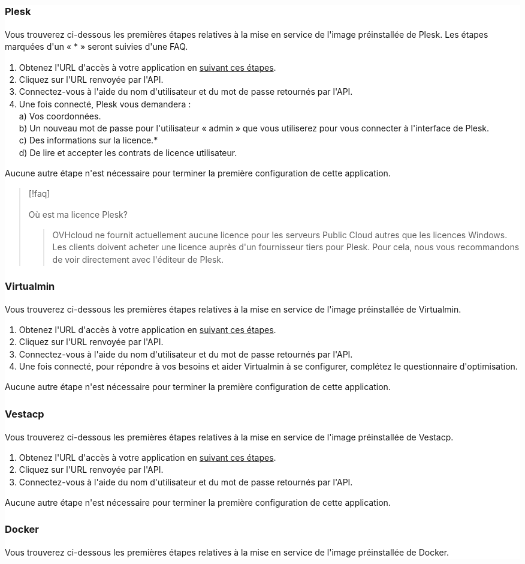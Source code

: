 ### Plesk

Vous trouverez ci-dessous les premières étapes relatives à la mise en service de l'image préinstallée de Plesk. Les étapes marquées d'un « * » seront suivies d'une FAQ.

1. Obtenez l'URL d'accès à votre application en [suivant ces étapes](./#details-de-connexion-a-lapplication).
2. Cliquez sur l'URL renvoyée par l'API.
3. Connectez-vous à l'aide du nom d'utilisateur et du mot de passe retournés par l'API.
4. Une fois connecté, Plesk vous demandera :   
    a) Vos coordonnées.  
    b) Un nouveau mot de passe pour l'utilisateur « admin » que vous utiliserez pour vous connecter à l'interface de Plesk.  
    c) Des informations sur la licence.*  
    d) De lire et accepter les contrats de licence utilisateur.  

Aucune autre étape n'est nécessaire pour terminer la première configuration de cette application.

> [!faq]
>
> Où est ma licence Plesk?
>> OVHcloud ne fournit actuellement aucune licence pour les serveurs Public Cloud autres que les licences Windows. Les clients doivent acheter une licence auprès d'un fournisseur tiers pour Plesk. Pour cela, nous vous recommandons de voir directement avec l'éditeur de Plesk.

### Virtualmin

Vous trouverez ci-dessous les premières étapes relatives à la mise en service de l'image préinstallée de Virtualmin. 

1. Obtenez l'URL d'accès à votre application en [suivant ces étapes](./#details-de-connexion-a-lapplication).
2. Cliquez sur l'URL renvoyée par l'API.
3. Connectez-vous à l'aide du nom d'utilisateur et du mot de passe retournés par l'API.
4. Une fois connecté, pour répondre à vos besoins et aider Virtualmin à se configurer, complétez le questionnaire d'optimisation.

Aucune autre étape n'est nécessaire pour terminer la première configuration de cette application.

### Vestacp

Vous trouverez ci-dessous les premières étapes relatives à la mise en service de l'image préinstallée de Vestacp.

1. Obtenez l'URL d'accès à votre application en [suivant ces étapes](./#details-de-connexion-a-lapplication).
2. Cliquez sur l'URL renvoyée par l'API.
3. Connectez-vous à l'aide du nom d'utilisateur et du mot de passe retournés par l'API.

Aucune autre étape n'est nécessaire pour terminer la première configuration de cette application.

### Docker

Vous trouverez ci-dessous les premières étapes relatives à la mise en service de l'image préinstallée de Docker.

